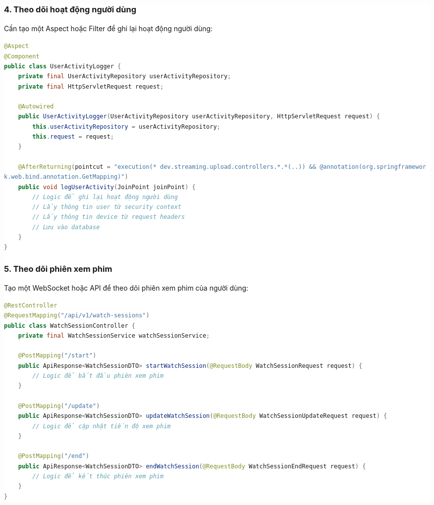 ### 4. Theo dõi hoạt động người dùng

Cần tạo một Aspect hoặc Filter để ghi lại hoạt động người dùng:

```java
@Aspect
@Component
public class UserActivityLogger {
    private final UserActivityRepository userActivityRepository;
    private final HttpServletRequest request;

    @Autowired
    public UserActivityLogger(UserActivityRepository userActivityRepository, HttpServletRequest request) {
        this.userActivityRepository = userActivityRepository;
        this.request = request;
    }

    @AfterReturning(pointcut = "execution(* dev.streaming.upload.controllers.*.*(..)) && @annotation(org.springframework.web.bind.annotation.GetMapping)")
    public void logUserActivity(JoinPoint joinPoint) {
        // Logic để ghi lại hoạt động người dùng
        // Lấy thông tin user từ security context
        // Lấy thông tin device từ request headers
        // Lưu vào database
    }
}
```

### 5. Theo dõi phiên xem phim

Tạo một WebSocket hoặc API để theo dõi phiên xem phim của người dùng:

```java
@RestController
@RequestMapping("/api/v1/watch-sessions")
public class WatchSessionController {
    private final WatchSessionService watchSessionService;

    @PostMapping("/start")
    public ApiResponse<WatchSessionDTO> startWatchSession(@RequestBody WatchSessionRequest request) {
        // Logic để bắt đầu phiên xem phim
    }

    @PostMapping("/update")
    public ApiResponse<WatchSessionDTO> updateWatchSession(@RequestBody WatchSessionUpdateRequest request) {
        // Logic để cập nhật tiến độ xem phim
    }

    @PostMapping("/end")
    public ApiResponse<WatchSessionDTO> endWatchSession(@RequestBody WatchSessionEndRequest request) {
        // Logic để kết thúc phiên xem phim
    }
}
```
